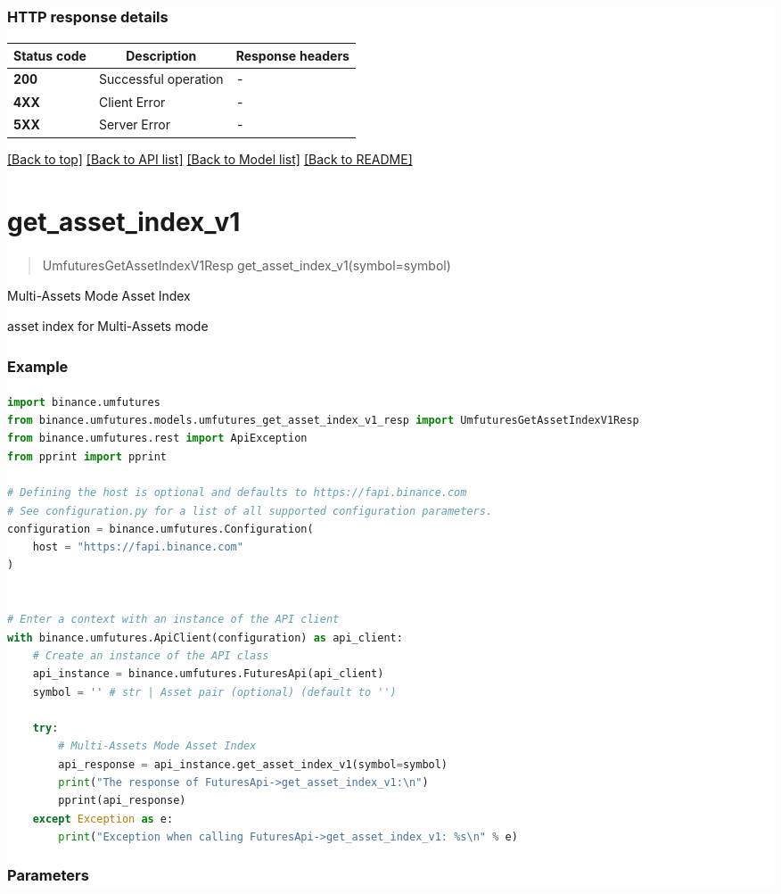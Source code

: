 ### HTTP response details

| Status code | Description | Response headers |
|-------------|-------------|------------------|
**200** | Successful operation |  -  |
**4XX** | Client Error |  -  |
**5XX** | Server Error |  -  |

[[Back to top]](#) [[Back to API list]](../README.md#documentation-for-api-endpoints) [[Back to Model list]](../README.md#documentation-for-models) [[Back to README]](../README.md)

# **get_asset_index_v1**
> UmfuturesGetAssetIndexV1Resp get_asset_index_v1(symbol=symbol)

Multi-Assets Mode Asset Index

asset index for Multi-Assets mode

### Example


```python
import binance.umfutures
from binance.umfutures.models.umfutures_get_asset_index_v1_resp import UmfuturesGetAssetIndexV1Resp
from binance.umfutures.rest import ApiException
from pprint import pprint

# Defining the host is optional and defaults to https://fapi.binance.com
# See configuration.py for a list of all supported configuration parameters.
configuration = binance.umfutures.Configuration(
    host = "https://fapi.binance.com"
)


# Enter a context with an instance of the API client
with binance.umfutures.ApiClient(configuration) as api_client:
    # Create an instance of the API class
    api_instance = binance.umfutures.FuturesApi(api_client)
    symbol = '' # str | Asset pair (optional) (default to '')

    try:
        # Multi-Assets Mode Asset Index
        api_response = api_instance.get_asset_index_v1(symbol=symbol)
        print("The response of FuturesApi->get_asset_index_v1:\n")
        pprint(api_response)
    except Exception as e:
        print("Exception when calling FuturesApi->get_asset_index_v1: %s\n" % e)
```



### Parameters
